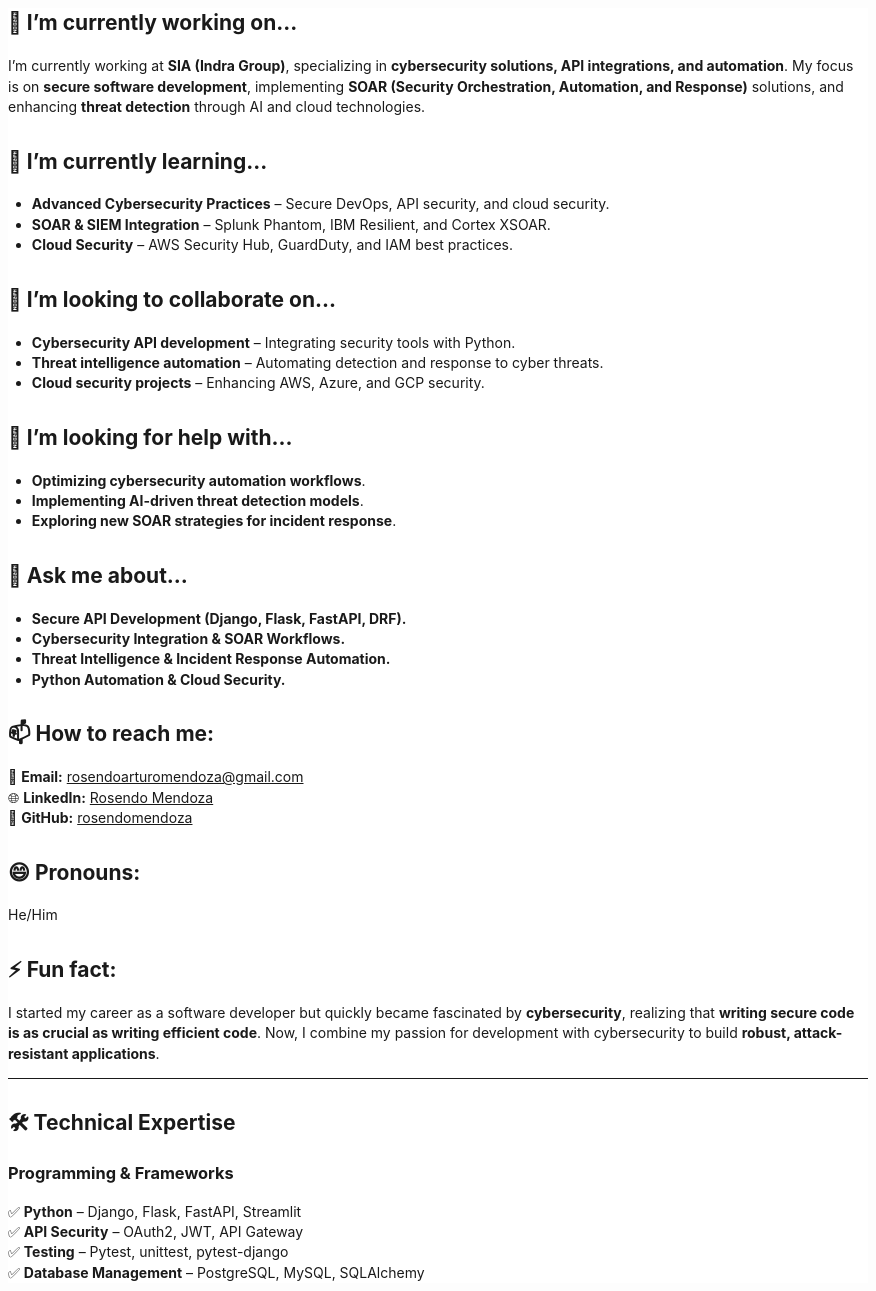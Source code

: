 ## 🔭 **I’m currently working on...**  
I’m currently working at **SIA (Indra Group)**, specializing in **cybersecurity solutions, API integrations, and automation**. My focus is on **secure software development**, implementing **SOAR (Security Orchestration, Automation, and Response)** solutions, and enhancing **threat detection** through AI and cloud technologies.  

## 🌱 **I’m currently learning...**  
- **Advanced Cybersecurity Practices** – Secure DevOps, API security, and cloud security.  
- **SOAR & SIEM Integration** – Splunk Phantom, IBM Resilient, and Cortex XSOAR.  
- **Cloud Security** – AWS Security Hub, GuardDuty, and IAM best practices.  

## 👯 **I’m looking to collaborate on...**  
- **Cybersecurity API development** – Integrating security tools with Python.  
- **Threat intelligence automation** – Automating detection and response to cyber threats.  
- **Cloud security projects** – Enhancing AWS, Azure, and GCP security.  

## 🤔 **I’m looking for help with...**  
- **Optimizing cybersecurity automation workflows**.  
- **Implementing AI-driven threat detection models**.  
- **Exploring new SOAR strategies for incident response**.  

## 💬 **Ask me about...**  
- **Secure API Development (Django, Flask, FastAPI, DRF).**  
- **Cybersecurity Integration & SOAR Workflows.**  
- **Threat Intelligence & Incident Response Automation.**  
- **Python Automation & Cloud Security.**  

## 📫 **How to reach me:**  
📧 **Email:** rosendoarturomendoza@gmail.com  
🌐 **LinkedIn:** [Rosendo Mendoza](https://www.linkedin.com/in/rosendo-mendoza/)  
📂 **GitHub:** [rosendomendoza](https://github.com/rosendomendoza)  

## 😄 **Pronouns:**  
He/Him  

## ⚡ **Fun fact:**  
I started my career as a software developer but quickly became fascinated by **cybersecurity**, realizing that **writing secure code is as crucial as writing efficient code**. Now, I combine my passion for development with cybersecurity to build **robust, attack-resistant applications**.  

---

## 🛠 **Technical Expertise**  

### **Programming & Frameworks**  
✅ **Python** – Django, Flask, FastAPI, Streamlit  
✅ **API Security** – OAuth2, JWT, API Gateway  
✅ **Testing** – Pytest, unittest, pytest-django  
✅ **Database Management** – PostgreSQL, MySQL, SQLAlchemy  
